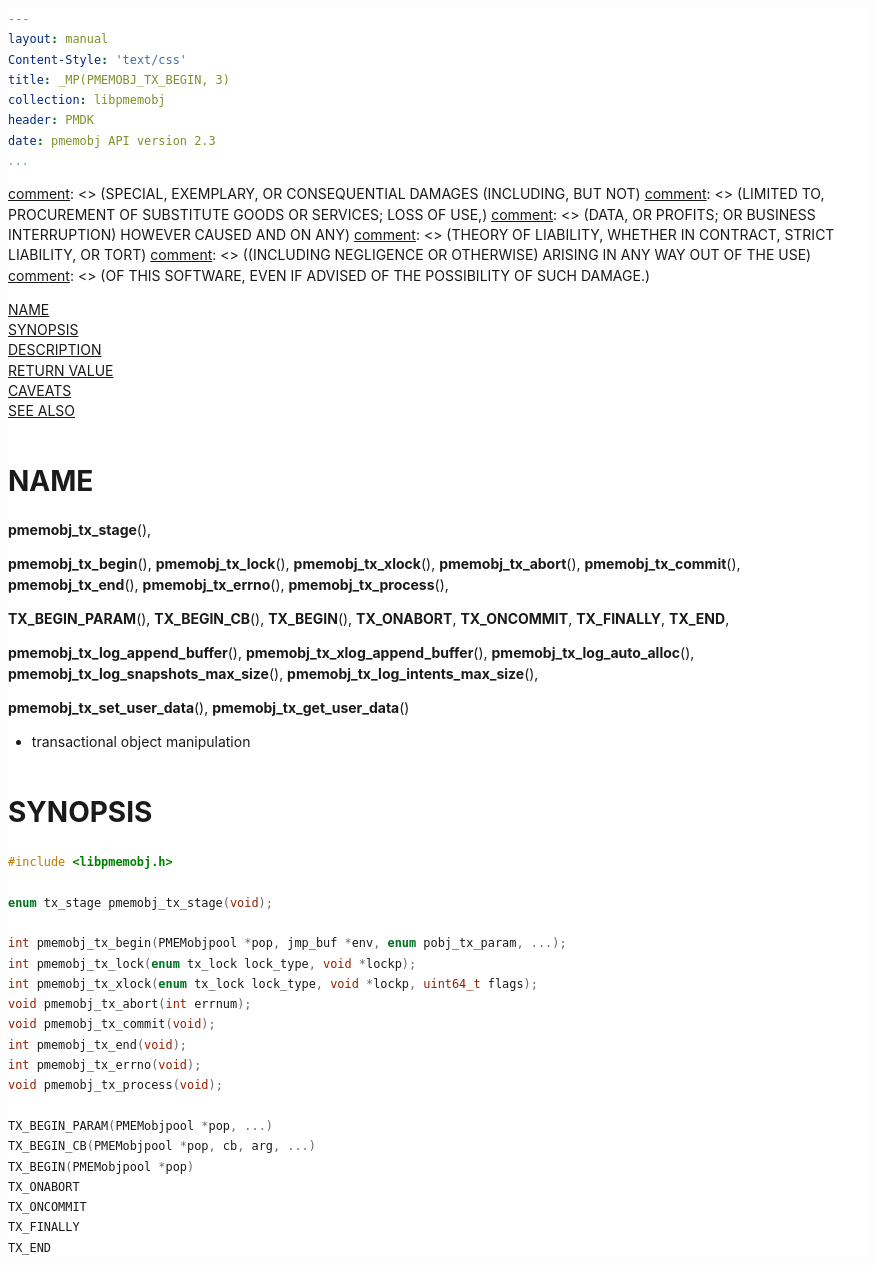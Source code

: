 ```yaml
---
layout: manual
Content-Style: 'text/css'
title: _MP(PMEMOBJ_TX_BEGIN, 3)
collection: libpmemobj
header: PMDK
date: pmemobj API version 2.3
...
```


[comment]: <> (Copyright 2017-2019, Intel Corporation)

[comment]: <> (Redistribution and use in source and binary forms, with or without)
[comment]: <> (modification, are permitted provided that the following conditions)
[comment]: <> (are met:)
[comment]: <> (    * Redistributions of source code must retain the above copyright)
[comment]: <> (      notice, this list of conditions and the following disclaimer.)
[comment]: <> (    * Redistributions in binary form must reproduce the above copyright)
[comment]: <> (      notice, this list of conditions and the following disclaimer in)
[comment]: <> (      the documentation and/or other materials provided with the)
[comment]: <> (      distribution.)
[comment]: <> (    * Neither the name of the copyright holder nor the names of its)
[comment]: <> (      contributors may be used to endorse or promote products derived)
[comment]: <> (      from this software without specific prior written permission.)

[comment]: <> (THIS SOFTWARE IS PROVIDED BY THE COPYRIGHT HOLDERS AND CONTRIBUTORS)
[comment]: <> ("AS IS" AND ANY EXPRESS OR IMPLIED WARRANTIES, INCLUDING, BUT NOT)
[comment]: <> (LIMITED TO, THE IMPLIED WARRANTIES OF MERCHANTABILITY AND FITNESS FOR)
[comment]: <> (A PARTICULAR PURPOSE ARE DISCLAIMED. IN NO EVENT SHALL THE COPYRIGHT)
[comment]: <> (OWNER OR CONTRIBUTORS BE LIABLE FOR ANY DIRECT, INDIRECT, INCIDENTAL,)
[comment]: <> (SPECIAL, EXEMPLARY, OR CONSEQUENTIAL DAMAGES (INCLUDING, BUT NOT)
[comment]: <> (LIMITED TO, PROCUREMENT OF SUBSTITUTE GOODS OR SERVICES; LOSS OF USE,)
[comment]: <> (DATA, OR PROFITS; OR BUSINESS INTERRUPTION) HOWEVER CAUSED AND ON ANY)
[comment]: <> (THEORY OF LIABILITY, WHETHER IN CONTRACT, STRICT LIABILITY, OR TORT)
[comment]: <> ((INCLUDING NEGLIGENCE OR OTHERWISE) ARISING IN ANY WAY OUT OF THE USE)
[comment]: <> (OF THIS SOFTWARE, EVEN IF ADVISED OF THE POSSIBILITY OF SUCH DAMAGE.)

[comment]: <> (pmemobj_tx_begin.3 -- man page for transactional object manipulation)

[NAME](#name)<br />
[SYNOPSIS](#synopsis)<br />
[DESCRIPTION](#description)<br />
[RETURN VALUE](#return-value)<br />
[CAVEATS](#caveats)<br />
[SEE ALSO](#see-also)<br />

# NAME #

**pmemobj_tx_stage**(),

**pmemobj_tx_begin**(), **pmemobj_tx_lock**(),
**pmemobj_tx_xlock**(), **pmemobj_tx_abort**(),
**pmemobj_tx_commit**(), **pmemobj_tx_end**(),
**pmemobj_tx_errno**(), **pmemobj_tx_process**(),

**TX_BEGIN_PARAM**(), **TX_BEGIN_CB**(),
**TX_BEGIN**(), **TX_ONABORT**,
**TX_ONCOMMIT**, **TX_FINALLY**, **TX_END**,

**pmemobj_tx_log_append_buffer**(), **pmemobj_tx_xlog_append_buffer**(),
**pmemobj_tx_log_auto_alloc**(), **pmemobj_tx_log_snapshots_max_size**(),
**pmemobj_tx_log_intents_max_size**(),

**pmemobj_tx_set_user_data**(),
**pmemobj_tx_get_user_data**()
- transactional object manipulation

# SYNOPSIS #

```c
#include <libpmemobj.h>

enum tx_stage pmemobj_tx_stage(void);

int pmemobj_tx_begin(PMEMobjpool *pop, jmp_buf *env, enum pobj_tx_param, ...);
int pmemobj_tx_lock(enum tx_lock lock_type, void *lockp);
int pmemobj_tx_xlock(enum tx_lock lock_type, void *lockp, uint64_t flags);
void pmemobj_tx_abort(int errnum);
void pmemobj_tx_commit(void);
int pmemobj_tx_end(void);
int pmemobj_tx_errno(void);
void pmemobj_tx_process(void);

TX_BEGIN_PARAM(PMEMobjpool *pop, ...)
TX_BEGIN_CB(PMEMobjpool *pop, cb, arg, ...)
TX_BEGIN(PMEMobjpool *pop)
TX_ONABORT
TX_ONCOMMIT
TX_FINALLY
TX_END
```